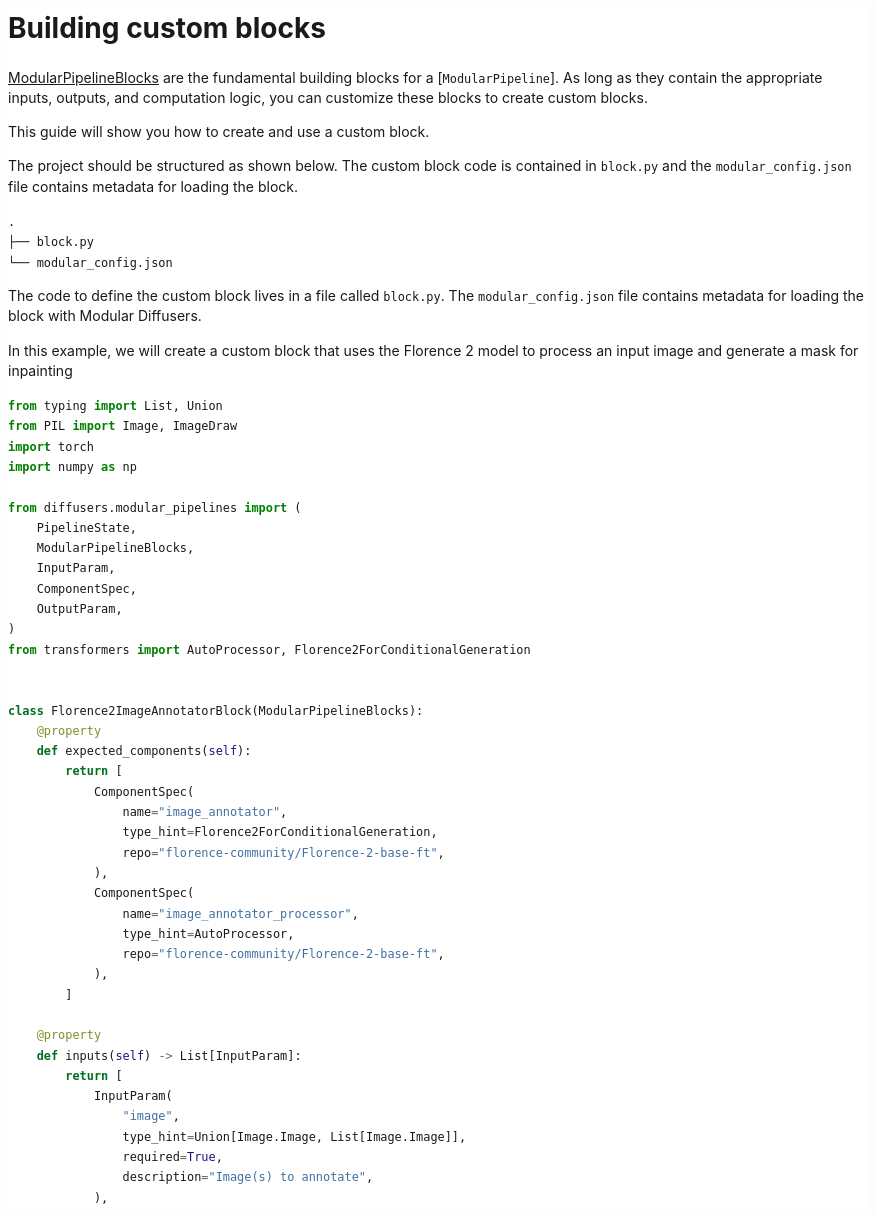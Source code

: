 


# Building custom blocks

[ModularPipelineBlocks](./pipeline_block) are the fundamental building blocks for a [`ModularPipeline`]. As long as they contain the appropriate inputs, outputs, and computation logic, you can customize these blocks to create custom blocks.

This guide will show you how to create and use a custom block.

The project should be structured as shown below. The custom block code is contained in `block.py` and the `modular_config.json` file contains metadata for loading the block.

```shell
.
├── block.py
└── modular_config.json
```

The code to define the custom block lives in a file called `block.py`. The `modular_config.json` file contains metadata for loading the block with Modular Diffusers.

In this example, we will create a custom block that uses the Florence 2 model to process an input image and generate a mask for inpainting

```py
from typing import List, Union
from PIL import Image, ImageDraw
import torch
import numpy as np

from diffusers.modular_pipelines import (
    PipelineState,
    ModularPipelineBlocks,
    InputParam,
    ComponentSpec,
    OutputParam,
)
from transformers import AutoProcessor, Florence2ForConditionalGeneration


class Florence2ImageAnnotatorBlock(ModularPipelineBlocks):
    @property
    def expected_components(self):
        return [
            ComponentSpec(
                name="image_annotator",
                type_hint=Florence2ForConditionalGeneration,
                repo="florence-community/Florence-2-base-ft",
            ),
            ComponentSpec(
                name="image_annotator_processor",
                type_hint=AutoProcessor,
                repo="florence-community/Florence-2-base-ft",
            ),
        ]

    @property
    def inputs(self) -> List[InputParam]:
        return [
            InputParam(
                "image",
                type_hint=Union[Image.Image, List[Image.Image]],
                required=True,
                description="Image(s) to annotate",
            ),
```